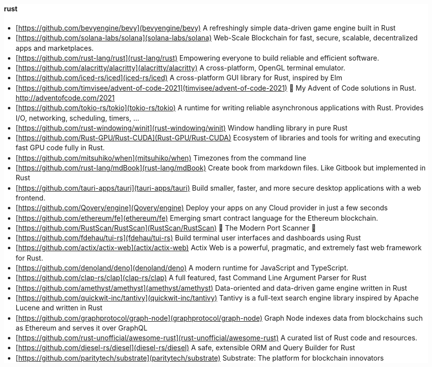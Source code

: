 #### rust
* [https://github.com/bevyengine/bevy](bevyengine/bevy) A refreshingly simple data-driven game engine built in Rust
* [https://github.com/solana-labs/solana](solana-labs/solana) Web-Scale Blockchain for fast, secure, scalable, decentralized apps and marketplaces.
* [https://github.com/rust-lang/rust](rust-lang/rust) Empowering everyone to build reliable and efficient software.
* [https://github.com/alacritty/alacritty](alacritty/alacritty) A cross-platform, OpenGL terminal emulator.
* [https://github.com/iced-rs/iced](iced-rs/iced) A cross-platform GUI library for Rust, inspired by Elm
* [https://github.com/timvisee/advent-of-code-2021](timvisee/advent-of-code-2021) 🎄 My Advent of Code solutions in Rust. http://adventofcode.com/2021
* [https://github.com/tokio-rs/tokio](tokio-rs/tokio) A runtime for writing reliable asynchronous applications with Rust. Provides I/O, networking, scheduling, timers, ...
* [https://github.com/rust-windowing/winit](rust-windowing/winit) Window handling library in pure Rust
* [https://github.com/Rust-GPU/Rust-CUDA](Rust-GPU/Rust-CUDA) Ecosystem of libraries and tools for writing and executing fast GPU code fully in Rust.
* [https://github.com/mitsuhiko/when](mitsuhiko/when) Timezones from the command line
* [https://github.com/rust-lang/mdBook](rust-lang/mdBook) Create book from markdown files. Like Gitbook but implemented in Rust
* [https://github.com/tauri-apps/tauri](tauri-apps/tauri) Build smaller, faster, and more secure desktop applications with a web frontend.
* [https://github.com/Qovery/engine](Qovery/engine) Deploy your apps on any Cloud provider in just a few seconds
* [https://github.com/ethereum/fe](ethereum/fe) Emerging smart contract language for the Ethereum blockchain.
* [https://github.com/RustScan/RustScan](RustScan/RustScan) 🤖 The Modern Port Scanner 🤖
* [https://github.com/fdehau/tui-rs](fdehau/tui-rs) Build terminal user interfaces and dashboards using Rust
* [https://github.com/actix/actix-web](actix/actix-web) Actix Web is a powerful, pragmatic, and extremely fast web framework for Rust.
* [https://github.com/denoland/deno](denoland/deno) A modern runtime for JavaScript and TypeScript.
* [https://github.com/clap-rs/clap](clap-rs/clap) A full featured, fast Command Line Argument Parser for Rust
* [https://github.com/amethyst/amethyst](amethyst/amethyst) Data-oriented and data-driven game engine written in Rust
* [https://github.com/quickwit-inc/tantivy](quickwit-inc/tantivy) Tantivy is a full-text search engine library inspired by Apache Lucene and written in Rust
* [https://github.com/graphprotocol/graph-node](graphprotocol/graph-node) Graph Node indexes data from blockchains such as Ethereum and serves it over GraphQL
* [https://github.com/rust-unofficial/awesome-rust](rust-unofficial/awesome-rust) A curated list of Rust code and resources.
* [https://github.com/diesel-rs/diesel](diesel-rs/diesel) A safe, extensible ORM and Query Builder for Rust
* [https://github.com/paritytech/substrate](paritytech/substrate) Substrate: The platform for blockchain innovators
